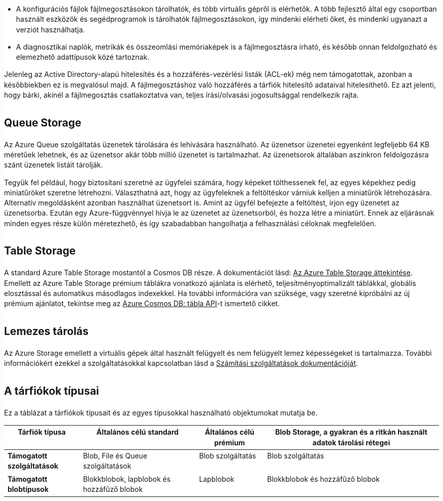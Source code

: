 * A konfigurációs fájlok fájlmegosztásokon tárolhatók, és több virtuális gépről is elérhetők. A több fejlesztő által egy csoportban használt eszközök és segédprogramok is tárolhatók fájlmegosztásokon, így mindenki elérheti őket, és mindenki ugyanazt a verziót használhatja.

* A diagnosztikai naplók, metrikák és összeomlási memóriaképek is a fájlmegosztásra írható, és később onnan feldolgozható és elemezhető adattípusok közé tartoznak.

Jelenleg az Active Directory-alapú hitelesítés és a hozzáférés-vezérlési listák (ACL-ek) még nem támogatottak, azonban a későbbiekben ez is megvalósul majd. A fájlmegosztáshoz való hozzáférés a tárfiók hitelesítő adataival hitelesíthető. Ez azt jelenti, hogy bárki, akinél a fájlmegosztás csatlakoztatva van, teljes írási/olvasási jogosultsággal rendelkezik rajta.

## <a name="queue-storage"></a>Queue Storage

Az Azure Queue szolgáltatás üzenetek tárolására és lehívására használható. Az üzenetsor üzenetei egyenként legfeljebb 64 KB méretűek lehetnek, és az üzenetsor akár több millió üzenetet is tartalmazhat. Az üzenetsorok általában aszinkron feldolgozásra szánt üzenetek listáit tárolják. 

Tegyük fel például, hogy biztosítani szeretné az ügyfelei számára, hogy képeket tölthessenek fel, az egyes képekhez pedig miniatűröket szeretne létrehozni. Választhatná azt, hogy az ügyfeleknek a feltöltéskor várniuk kelljen a miniatűrök létrehozására. Alternatív megoldásként azonban használhat üzenetsort is. Amint az ügyfél befejezte a feltöltést, írjon egy üzenetet az üzenetsorba. Ezután egy Azure-függvénnyel hívja le az üzenetet az üzenetsorból, és hozza létre a miniatűrt. Ennek az eljárásnak minden egyes része külön méretezhető, és így szabadabban hangolhatja a felhasználási céloknak megfelelően.

## <a name="table-storage"></a>Table Storage

A standard Azure Table Storage mostantól a Cosmos DB része. A dokumentációt lásd: [Az Azure Table Storage áttekintése](../../cosmos-db/table-storage-overview.md). Emellett az Azure Table Storage prémium táblákra vonatkozó ajánlata is elérhető, teljesítményoptimalizált táblákkal, globális elosztással és automatikus másodlagos indexekkel. Ha további információra van szüksége, vagy szeretné kipróbálni az új prémium ajánlatot, tekintse meg az [Azure Cosmos DB: tábla API](https://aka.ms/premiumtables)-t ismertető cikket.

## <a name="disk-storage"></a>Lemezes tárolás

Az Azure Storage emellett a virtuális gépek által használt felügyelt és nem felügyelt lemez képességeket is tartalmazza. További információkért ezekkel a szolgáltatásokkal kapcsolatban lásd a [Számítási szolgáltatások dokumentációját](https://docs.microsoft.com/azure/#pivot=services&panel=Compute).

## <a name="types-of-storage-accounts"></a>A tárfiókok típusai 

Ez a táblázat a tárfiókok típusait és az egyes típusokkal használható objektumokat mutatja be.

|**Tárfiók típusa**|**Általános célú standard**|**Általános célú prémium**|**Blob Storage, a gyakran és a ritkán használt adatok tárolási rétegei**|
|-----|-----|-----|-----|
|**Támogatott szolgáltatások**| Blob, File és Queue szolgáltatások | Blob szolgáltatás | Blob szolgáltatás|
|**Támogatott blobtípusok**|Blokkblobok, lapblobok és hozzáfűző blobok | Lapblobok | Blokkblobok és hozzáfűző blobok|
